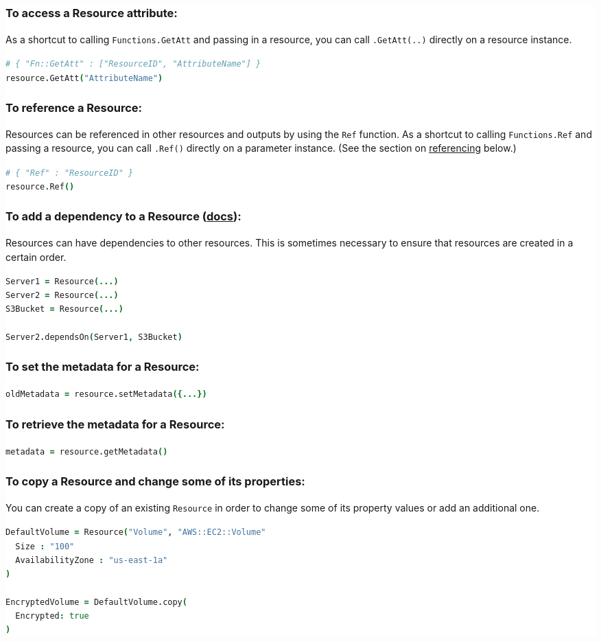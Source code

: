 ### To access a Resource attribute:
As a shortcut to calling `Functions.GetAtt` and passing in a resource, you can call `.GetAtt(..)` directly on a resource instance.

```coffee
# { "Fn::GetAtt" : ["ResourceID", "AttributeName"] }
resource.GetAtt("AttributeName")
```

### To reference a Resource:
Resources can be referenced in other resources and outputs by using the `Ref` function. As a shortcut to calling `Functions.Ref` and passing a resource, you can call `.Ref()` directly on a parameter instance. (See the section on [referencing](#referencing) below.)

```coffee
# { "Ref" : "ResourceID" }
resource.Ref()
```

### To add a dependency to a Resource ([docs](#where)):
Resources can have dependencies to other resources. This is sometimes necessary to ensure that resources are created in a certain order.

```coffee
Server1 = Resource(...)
Server2 = Resource(...)
S3Bucket = Resource(...)

Server2.dependsOn(Server1, S3Bucket)
```

### To set the metadata for a Resource:
```coffee
oldMetadata = resource.setMetadata({...})
```

### To retrieve the metadata for a Resource:
```coffee
metadata = resource.getMetadata()
```

### To copy a Resource and change some of its properties:
You can create a copy of an existing `Resource` in order to change some of its property values or add an additional one.

```coffee
DefaultVolume = Resource("Volume", "AWS::EC2::Volume"
  Size : "100"
  AvailabilityZone : "us-east-1a"
)

EncryptedVolume = DefaultVolume.copy(
  Encrypted: true
)
```
